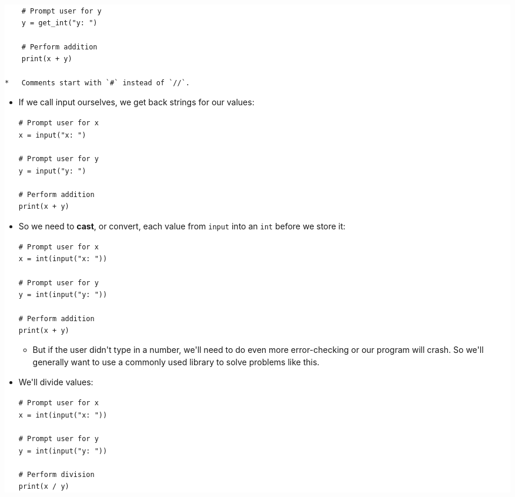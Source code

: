         # Prompt user for y
        y = get_int("y: ")

        # Perform addition
        print(x + y)

    *   Comments start with `#` instead of `//`.
*   If we call input ourselves, we get back strings for our values:

        # Prompt user for x
        x = input("x: ")

        # Prompt user for y
        y = input("y: ")

        # Perform addition
        print(x + y)

*   So we need to **cast**, or convert, each value from `input` into an `int` before we store it:

        # Prompt user for x
        x = int(input("x: "))

        # Prompt user for y
        y = int(input("y: "))

        # Perform addition
        print(x + y)

    *   But if the user didn't type in a number, we'll need to do even more error-checking or our program will crash. So we'll generally want to use a commonly used library to solve problems like this.
*   We'll divide values:

        # Prompt user for x
        x = int(input("x: "))

        # Prompt user for y
        y = int(input("y: "))

        # Perform division
        print(x / y)
